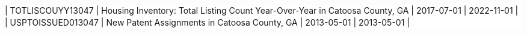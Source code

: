 | TOTLISCOUYY13047          | Housing Inventory: Total Listing Count Year-Over-Year in Catoosa County, GA                                                                                                 | 2017-07-01          | 2022-11-01        |
| USPTOISSUED013047         | New Patent Assignments in Catoosa County, GA                                                                                                                                | 2013-05-01          | 2013-05-01        |